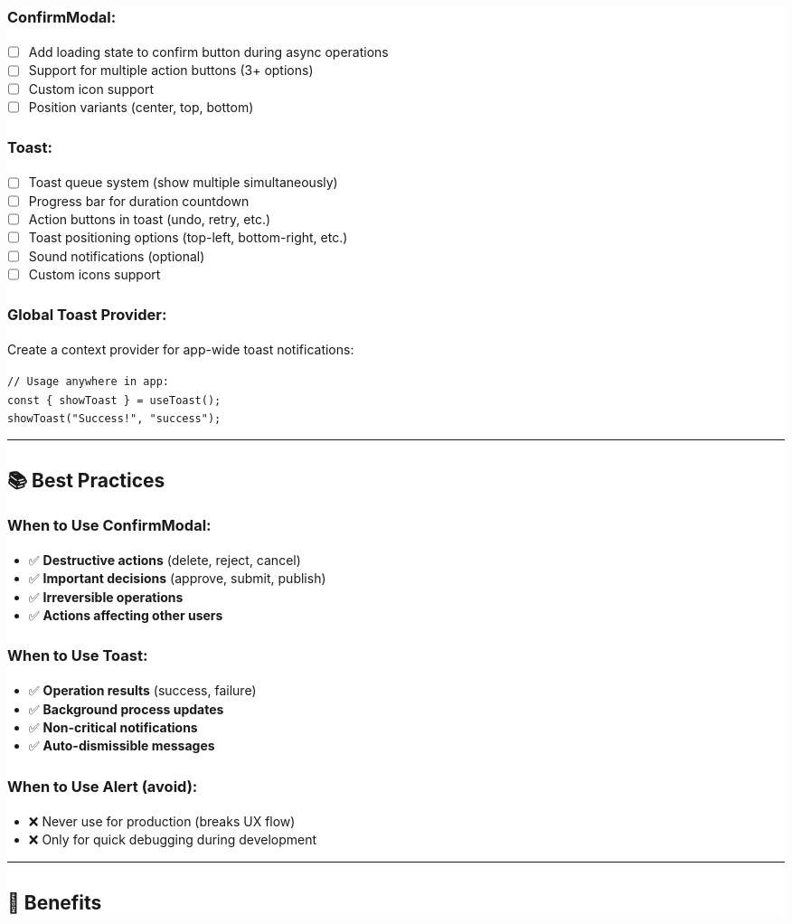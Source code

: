 ### ConfirmModal:

- [ ] Add loading state to confirm button during async operations
- [ ] Support for multiple action buttons (3+ options)
- [ ] Custom icon support
- [ ] Position variants (center, top, bottom)

### Toast:

- [ ] Toast queue system (show multiple simultaneously)
- [ ] Progress bar for duration countdown
- [ ] Action buttons in toast (undo, retry, etc.)
- [ ] Toast positioning options (top-left, bottom-right, etc.)
- [ ] Sound notifications (optional)
- [ ] Custom icons support

### Global Toast Provider:

Create a context provider for app-wide toast notifications:

```tsx
// Usage anywhere in app:
const { showToast } = useToast();
showToast("Success!", "success");
```

---

## 📚 Best Practices

### When to Use ConfirmModal:

- ✅ **Destructive actions** (delete, reject, cancel)
- ✅ **Important decisions** (approve, submit, publish)
- ✅ **Irreversible operations**
- ✅ **Actions affecting other users**

### When to Use Toast:

- ✅ **Operation results** (success, failure)
- ✅ **Background process updates**
- ✅ **Non-critical notifications**
- ✅ **Auto-dismissible messages**

### When to Use Alert (avoid):

- ❌ Never use for production (breaks UX flow)
- ❌ Only for quick debugging during development

---

## 🎯 Benefits

